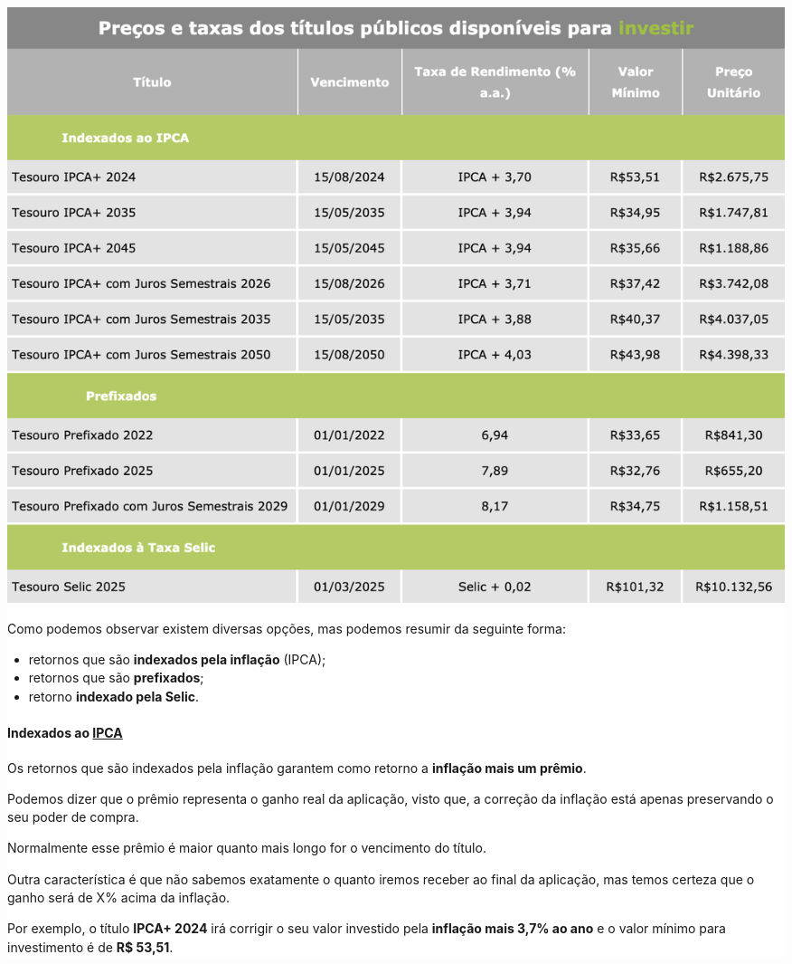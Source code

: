 ![](https://github.com/jppreti/documents/blob/main/investimento/images/Tesouro.png?fit=750%2C574)

Como podemos observar existem diversas opções, mas podemos resumir da seguinte forma:

- retornos que são **indexados pela inflação** (IPCA);
- retornos que são **prefixados**;
- retorno **indexado pela Selic**.

#### Indexados ao [IPCA]()

Os retornos que são indexados pela inflação garantem como retorno a **inflação mais um prêmio**.

Podemos dizer que o prêmio representa o ganho real da aplicação, visto que, a correção da inflação está apenas preservando o seu poder de compra.

Normalmente esse prêmio é maior quanto mais longo for o vencimento do título.

Outra característica é que não sabemos exatamente o quanto iremos receber ao final da aplicação, mas temos certeza que o ganho será de X% acima da inflação.

Por exemplo, o título **IPCA+ 2024** irá corrigir o seu valor investido pela **inflação mais 3,7% ao ano** e o valor mínimo para investimento é de **R$ 53,51**.
